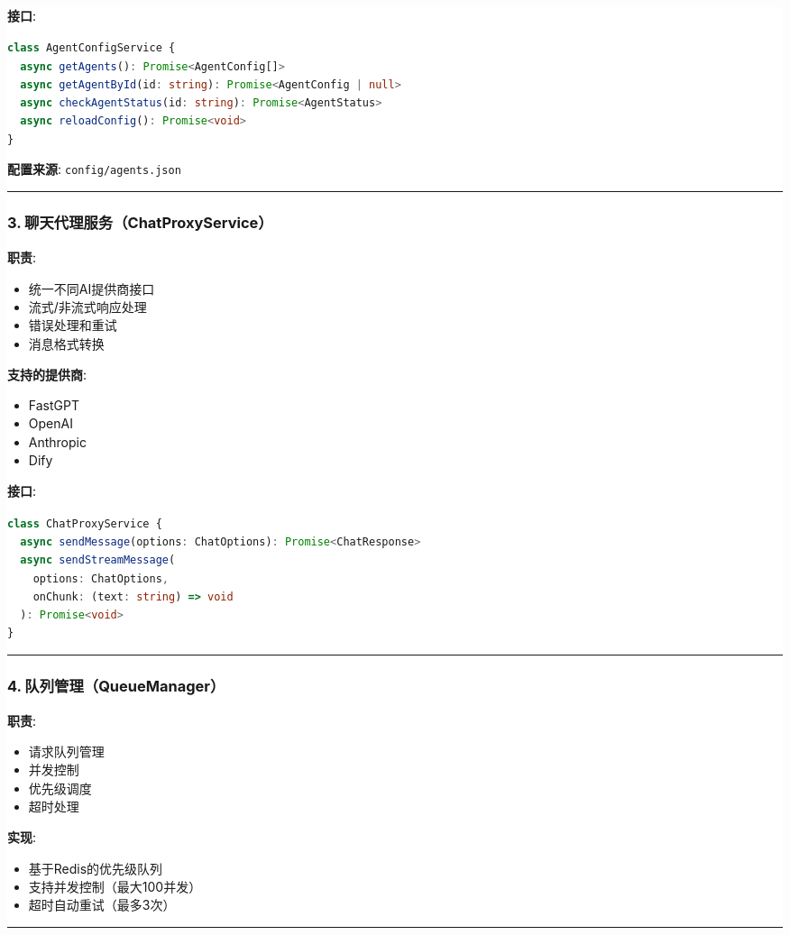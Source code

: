 **接口**:
```typescript
class AgentConfigService {
  async getAgents(): Promise<AgentConfig[]>
  async getAgentById(id: string): Promise<AgentConfig | null>
  async checkAgentStatus(id: string): Promise<AgentStatus>
  async reloadConfig(): Promise<void>
}
```

**配置来源**: `config/agents.json`

---

### 3. 聊天代理服务（ChatProxyService）

**职责**:
- 统一不同AI提供商接口
- 流式/非流式响应处理
- 错误处理和重试
- 消息格式转换

**支持的提供商**:
- FastGPT
- OpenAI
- Anthropic
- Dify

**接口**:
```typescript
class ChatProxyService {
  async sendMessage(options: ChatOptions): Promise<ChatResponse>
  async sendStreamMessage(
    options: ChatOptions, 
    onChunk: (text: string) => void
  ): Promise<void>
}
```

---

### 4. 队列管理（QueueManager）

**职责**:
- 请求队列管理
- 并发控制
- 优先级调度
- 超时处理

**实现**:
- 基于Redis的优先级队列
- 支持并发控制（最大100并发）
- 超时自动重试（最多3次）

---
